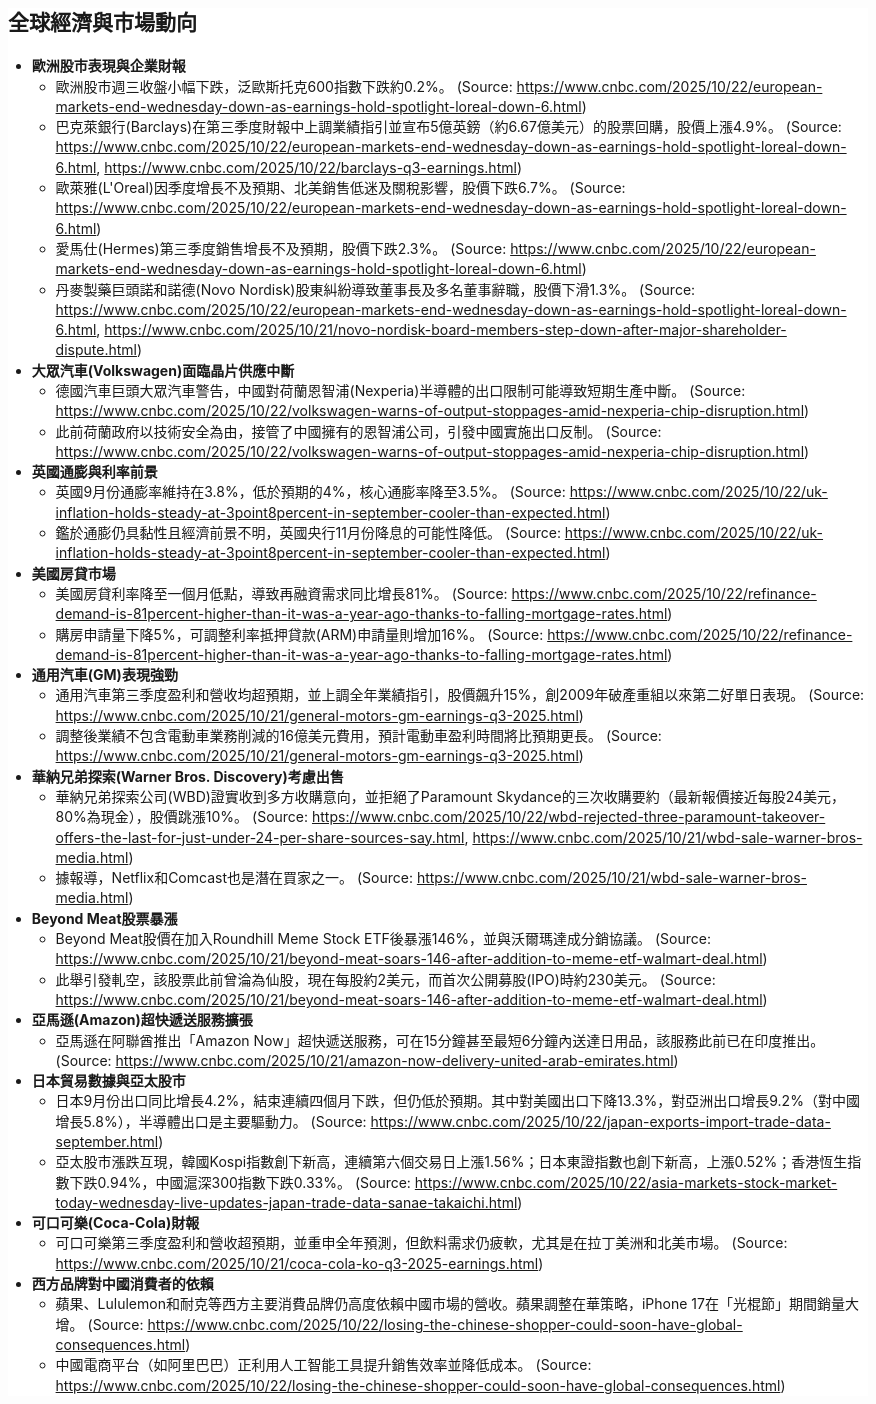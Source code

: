## 全球經濟與市場動向

*   **歐洲股市表現與企業財報**
    *   歐洲股市週三收盤小幅下跌，泛歐斯托克600指數下跌約0.2%。 (Source: https://www.cnbc.com/2025/10/22/european-markets-end-wednesday-down-as-earnings-hold-spotlight-loreal-down-6.html)
    *   巴克萊銀行(Barclays)在第三季度財報中上調業績指引並宣布5億英鎊（約6.67億美元）的股票回購，股價上漲4.9%。 (Source: https://www.cnbc.com/2025/10/22/european-markets-end-wednesday-down-as-earnings-hold-spotlight-loreal-down-6.html, https://www.cnbc.com/2025/10/22/barclays-q3-earnings.html)
    *   歐萊雅(L'Oreal)因季度增長不及預期、北美銷售低迷及關稅影響，股價下跌6.7%。 (Source: https://www.cnbc.com/2025/10/22/european-markets-end-wednesday-down-as-earnings-hold-spotlight-loreal-down-6.html)
    *   愛馬仕(Hermes)第三季度銷售增長不及預期，股價下跌2.3%。 (Source: https://www.cnbc.com/2025/10/22/european-markets-end-wednesday-down-as-earnings-hold-spotlight-loreal-down-6.html)
    *   丹麥製藥巨頭諾和諾德(Novo Nordisk)股東糾紛導致董事長及多名董事辭職，股價下滑1.3%。 (Source: https://www.cnbc.com/2025/10/22/european-markets-end-wednesday-down-as-earnings-hold-spotlight-loreal-down-6.html, https://www.cnbc.com/2025/10/21/novo-nordisk-board-members-step-down-after-major-shareholder-dispute.html)
*   **大眾汽車(Volkswagen)面臨晶片供應中斷**
    *   德國汽車巨頭大眾汽車警告，中國對荷蘭恩智浦(Nexperia)半導體的出口限制可能導致短期生產中斷。 (Source: https://www.cnbc.com/2025/10/22/volkswagen-warns-of-output-stoppages-amid-nexperia-chip-disruption.html)
    *   此前荷蘭政府以技術安全為由，接管了中國擁有的恩智浦公司，引發中國實施出口反制。 (Source: https://www.cnbc.com/2025/10/22/volkswagen-warns-of-output-stoppages-amid-nexperia-chip-disruption.html)
*   **英國通膨與利率前景**
    *   英國9月份通膨率維持在3.8%，低於預期的4%，核心通膨率降至3.5%。 (Source: https://www.cnbc.com/2025/10/22/uk-inflation-holds-steady-at-3point8percent-in-september-cooler-than-expected.html)
    *   鑑於通膨仍具黏性且經濟前景不明，英國央行11月份降息的可能性降低。 (Source: https://www.cnbc.com/2025/10/22/uk-inflation-holds-steady-at-3point8percent-in-september-cooler-than-expected.html)
*   **美國房貸市場**
    *   美國房貸利率降至一個月低點，導致再融資需求同比增長81%。 (Source: https://www.cnbc.com/2025/10/22/refinance-demand-is-81percent-higher-than-it-was-a-year-ago-thanks-to-falling-mortgage-rates.html)
    *   購房申請量下降5%，可調整利率抵押貸款(ARM)申請量則增加16%。 (Source: https://www.cnbc.com/2025/10/22/refinance-demand-is-81percent-higher-than-it-was-a-year-ago-thanks-to-falling-mortgage-rates.html)
*   **通用汽車(GM)表現強勁**
    *   通用汽車第三季度盈利和營收均超預期，並上調全年業績指引，股價飆升15%，創2009年破產重組以來第二好單日表現。 (Source: https://www.cnbc.com/2025/10/21/general-motors-gm-earnings-q3-2025.html)
    *   調整後業績不包含電動車業務削減的16億美元費用，預計電動車盈利時間將比預期更長。 (Source: https://www.cnbc.com/2025/10/21/general-motors-gm-earnings-q3-2025.html)
*   **華納兄弟探索(Warner Bros. Discovery)考慮出售**
    *   華納兄弟探索公司(WBD)證實收到多方收購意向，並拒絕了Paramount Skydance的三次收購要約（最新報價接近每股24美元，80%為現金），股價跳漲10%。 (Source: https://www.cnbc.com/2025/10/22/wbd-rejected-three-paramount-takeover-offers-the-last-for-just-under-24-per-share-sources-say.html, https://www.cnbc.com/2025/10/21/wbd-sale-warner-bros-media.html)
    *   據報導，Netflix和Comcast也是潛在買家之一。 (Source: https://www.cnbc.com/2025/10/21/wbd-sale-warner-bros-media.html)
*   **Beyond Meat股票暴漲**
    *   Beyond Meat股價在加入Roundhill Meme Stock ETF後暴漲146%，並與沃爾瑪達成分銷協議。 (Source: https://www.cnbc.com/2025/10/21/beyond-meat-soars-146-after-addition-to-meme-etf-walmart-deal.html)
    *   此舉引發軋空，該股票此前曾淪為仙股，現在每股約2美元，而首次公開募股(IPO)時約230美元。 (Source: https://www.cnbc.com/2025/10/21/beyond-meat-soars-146-after-addition-to-meme-etf-walmart-deal.html)
*   **亞馬遜(Amazon)超快遞送服務擴張**
    *   亞馬遜在阿聯酋推出「Amazon Now」超快遞送服務，可在15分鐘甚至最短6分鐘內送達日用品，該服務此前已在印度推出。 (Source: https://www.cnbc.com/2025/10/21/amazon-now-delivery-united-arab-emirates.html)
*   **日本貿易數據與亞太股市**
    *   日本9月份出口同比增長4.2%，結束連續四個月下跌，但仍低於預期。其中對美國出口下降13.3%，對亞洲出口增長9.2%（對中國增長5.8%），半導體出口是主要驅動力。 (Source: https://www.cnbc.com/2025/10/22/japan-exports-import-trade-data-september.html)
    *   亞太股市漲跌互現，韓國Kospi指數創下新高，連續第六個交易日上漲1.56%；日本東證指數也創下新高，上漲0.52%；香港恆生指數下跌0.94%，中國滬深300指數下跌0.33%。 (Source: https://www.cnbc.com/2025/10/22/asia-markets-stock-market-today-wednesday-live-updates-japan-trade-data-sanae-takaichi.html)
*   **可口可樂(Coca-Cola)財報**
    *   可口可樂第三季度盈利和營收超預期，並重申全年預測，但飲料需求仍疲軟，尤其是在拉丁美洲和北美市場。 (Source: https://www.cnbc.com/2025/10/21/coca-cola-ko-q3-2025-earnings.html)
*   **西方品牌對中國消費者的依賴**
    *   蘋果、Lululemon和耐克等西方主要消費品牌仍高度依賴中國市場的營收。蘋果調整在華策略，iPhone 17在「光棍節」期間銷量大增。 (Source: https://www.cnbc.com/2025/10/22/losing-the-chinese-shopper-could-soon-have-global-consequences.html)
    *   中國電商平台（如阿里巴巴）正利用人工智能工具提升銷售效率並降低成本。 (Source: https://www.cnbc.com/2025/10/22/losing-the-chinese-shopper-could-soon-have-global-consequences.html)